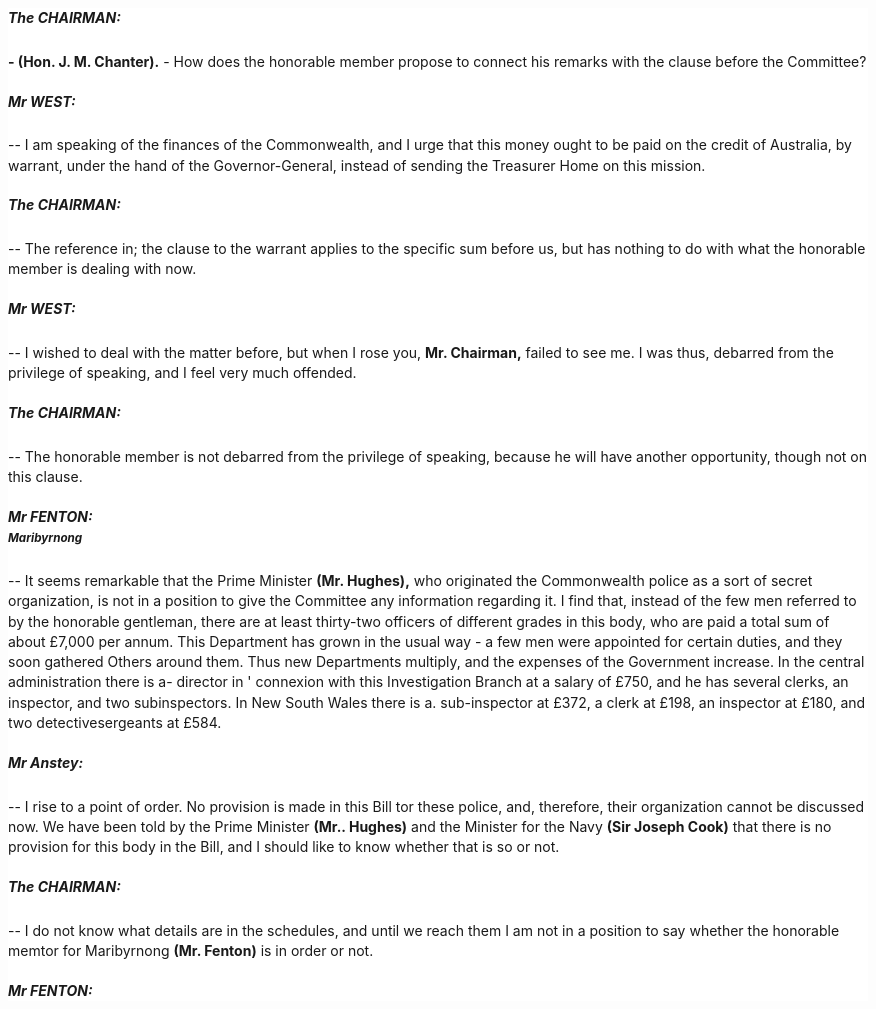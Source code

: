 ##### The CHAIRMAN:


 **- (Hon. J. M. Chanter).** - How does the honorable member propose to connect his remarks with the clause before the Committee? 

##### Mr WEST:

-- I am speaking of the finances of the Commonwealth, and I urge that this money ought to be paid on the credit of Australia, by warrant, under the hand of the Governor-General, instead of sending the Treasurer Home on this mission. 

##### The CHAIRMAN:

-- The reference in; the clause to the warrant applies to the specific sum before us, but has nothing to do with what the honorable member is dealing with now. 

##### Mr WEST:

-- I wished to deal with the matter before, but when I rose you,  **Mr. Chairman,**  failed to see me. I was thus, debarred from the privilege of speaking, and I feel very much offended. 

##### The CHAIRMAN:

-- The honorable member is not debarred from the privilege of speaking, because he will have another opportunity, though not on this clause. 

##### Mr FENTON:<br><small class="text-muted">Maribyrnong</small>

-- It seems remarkable that the Prime Minister  **(Mr. Hughes),**  who originated the Commonwealth police as a sort of secret organization, is not in a position to give the Committee any information regarding it. I find that, instead of the few men referred to by the honorable gentleman, there are at least thirty-two officers of different grades in this body, who are paid a total sum of about £7,000 per annum. This Department has grown in the usual way - a few men were appointed for certain duties, and they soon gathered Others around them. Thus new Departments multiply, and the expenses of the Government increase. In the central administration there is a- director in ' connexion with this Investigation Branch at a salary of £750, and he has several clerks, an inspector, and two subinspectors. In New South Wales there is a. sub-inspector at £372, a clerk at £198, an inspector at £180, and two detectivesergeants at £584. 

##### Mr Anstey:

--  I rise to a point of order. No provision is made in this Bill  tor these police, and, therefore, their organization cannot be discussed now. We have been told by the Prime Minister  **(Mr.. Hughes)**  and the Minister for the Navy  **(Sir Joseph Cook)**  that there is no provision for this body in the Bill, and I should like to know whether that is so or not. 

##### The CHAIRMAN:

-- I do not know what details are in the schedules, and until we reach them I am not in a position to say whether the honorable memtor for Maribyrnong  **(Mr. Fenton)**  is in order or not. 

##### Mr FENTON:
